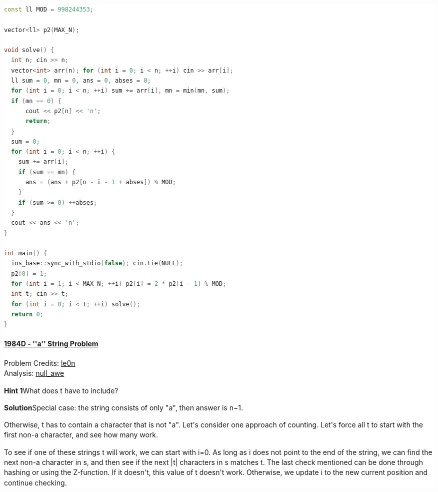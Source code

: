 ```cpp
const ll MOD = 998244353;
 
vector<ll> p2(MAX_N);
 
void solve() {
  int n; cin >> n;
  vector<int> arr(n); for (int i = 0; i < n; ++i) cin >> arr[i];
  ll sum = 0, mn = 0, ans = 0, abses = 0;
  for (int i = 0; i < n; ++i) sum += arr[i], mn = min(mn, sum);
  if (mn == 0) {
      cout << p2[n] << 'n';
      return;
  }
  sum = 0;
  for (int i = 0; i < n; ++i) {
    sum += arr[i];
    if (sum == mn) {
      ans = (ans + p2[n - i - 1 + abses]) % MOD;
    }
    if (sum >= 0) ++abses;
  }
  cout << ans << 'n';
}
 
int main() {
  ios_base::sync_with_stdio(false); cin.tie(NULL);
  p2[0] = 1;
  for (int i = 1; i < MAX_N; ++i) p2[i] = 2 * p2[i - 1] % MOD;
  int t; cin >> t;
  for (int i = 0; i < t; ++i) solve();
  return 0;
}

```
#### [1984D - ''a'' String Problem](../problems/D._''a''_String_Problem.md "Codeforces Global Round 26")

Problem Credits: [le0n](https://codeforces.com/profile/le0n "International Grandmaster le0n")   
Analysis: [null_awe](https://codeforces.com/profile/null_awe "Grandmaster null_awe")

 **Hint 1**What does t have to include?

 **Solution**Special case: the string consists of only "a", then answer is n−1.

Otherwise, t has to contain a character that is not "a". Let's consider one approach of counting. Let's force all t to start with the first non-a character, and see how many work.

To see if one of these strings t will work, we can start with i=0. As long as i does not point to the end of the string, we can find the next non-a character in s, and then see if the next |t| characters in s matches t. The last check mentioned can be done through hashing or using the Z-function. If it doesn't, this value of t doesn't work. Otherwise, we update i to the new current position and continue checking.

